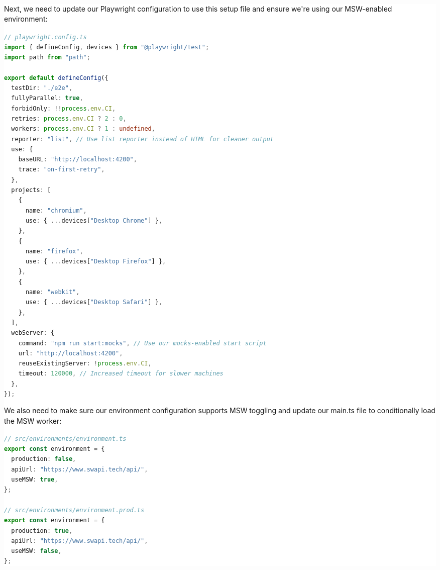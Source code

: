 Next, we need to update our Playwright configuration to use this setup file and ensure we're using our MSW-enabled environment:

```typescript
// playwright.config.ts
import { defineConfig, devices } from "@playwright/test";
import path from "path";

export default defineConfig({
  testDir: "./e2e",
  fullyParallel: true,
  forbidOnly: !!process.env.CI,
  retries: process.env.CI ? 2 : 0,
  workers: process.env.CI ? 1 : undefined,
  reporter: "list", // Use list reporter instead of HTML for cleaner output
  use: {
    baseURL: "http://localhost:4200",
    trace: "on-first-retry",
  },
  projects: [
    {
      name: "chromium",
      use: { ...devices["Desktop Chrome"] },
    },
    {
      name: "firefox",
      use: { ...devices["Desktop Firefox"] },
    },
    {
      name: "webkit",
      use: { ...devices["Desktop Safari"] },
    },
  ],
  webServer: {
    command: "npm run start:mocks", // Use our mocks-enabled start script
    url: "http://localhost:4200",
    reuseExistingServer: !process.env.CI,
    timeout: 120000, // Increased timeout for slower machines
  },
});
```

We also need to make sure our environment configuration supports MSW toggling and update our main.ts file to conditionally load the MSW worker:

```typescript
// src/environments/environment.ts
export const environment = {
  production: false,
  apiUrl: "https://www.swapi.tech/api/",
  useMSW: true,
};

// src/environments/environment.prod.ts
export const environment = {
  production: true,
  apiUrl: "https://www.swapi.tech/api/",
  useMSW: false,
};
```
